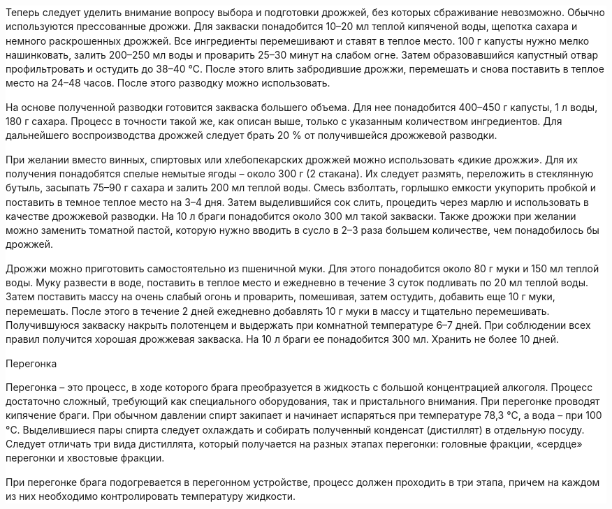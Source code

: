 Теперь следует уделить внимание вопросу выбора и подготовки дрожжей, без
которых сбраживание невозможно. Обычно используются прессованные дрожжи.
Для закваски понадобится 10–20 мл теплой кипяченой воды, щепотка сахара
и немного раскрошенных дрожжей. Все ингредиенты перемешивают и ставят в
теплое место. 100 г капусты нужно мелко нашинковать, залить 200–250 мл
воды и проварить 25–30 минут на слабом огне. Затем образовавшийся
капустный отвар профильтровать и остудить до 38–40 °C. После этого влить
забродившие дрожжи, перемешать и снова поставить в теплое место на 24–48
часов. После этого разводку можно использовать.

На основе полученной разводки готовится закваска большего объема. Для
нее понадобится 400–450 г капусты, 1 л воды, 180 г сахара. Процесс в
точности такой же, как описан выше, только с указанным количеством
ингредиентов. Для дальнейшего воспроизводства дрожжей следует брать 20 %
от получившейся дрожжевой разводки.

При желании вместо винных, спиртовых или хлебопекарских дрожжей можно
использовать «дикие дрожжи». Для их получения понадобятся спелые немытые
ягоды – около 300 г (2 стакана). Их следует размять, переложить в
стеклянную бутыль, засыпать 75–90 г сахара и залить 200 мл теплой воды.
Смесь взболтать, горлышко емкости укупорить пробкой и поставить в темное
теплое место на 3–4 дня. Затем выделившийся сок слить, процедить через
марлю и использовать в качестве дрожжевой разводки. На 10 л браги
понадобится около 300 мл такой закваски. Также дрожжи при желании можно
заменить томатной пастой, которую нужно вводить в сусло в 2–3 раза
большем количестве, чем понадобилось бы дрожжей.

Дрожжи можно приготовить самостоятельно из пшеничной муки. Для этого
понадобится около 80 г муки и 150 мл теплой воды. Муку развести в воде,
поставить в теплое место и ежедневно в течение 3 суток подливать по 20
мл теплой воды. Затем поставить массу на очень слабый огонь и проварить,
помешивая, затем остудить, добавить еще 10 г муки, перемешать. После
этого в течение 2 дней ежедневно добавлять 10 г муки в массу и тщательно
перемешивать. Получившуюся закваску накрыть полотенцем и выдержать при
комнатной температуре 6–7 дней. При соблюдении всех правил получится
хорошая дрожжевая закваска. На 10 л браги ее понадобится 300 мл. Хранить
не более 10 дней.

Перегонка

Перегонка – это процесс, в ходе которого брага преобразуется в жидкость
с большой концентрацией алкоголя. Процесс достаточно сложный, требующий
как специального оборудования, так и пристального внимания. При
перегонке проводят кипячение браги. При обычном давлении спирт закипает
и начинает испаряться при температуре 78,3 °C, а вода – при 100 °C.
Выделившиеся пары спирта следует охлаждать и собирать полученный
конденсат (дистиллят) в отдельную посуду. Следует отличать три вида
дистиллята, который получается на разных этапах перегонки: головные
фракции, «сердце» перегонки и хвостовые фракции.

При перегонке брага подогревается в перегонном устройстве, процесс
должен проходить в три этапа, причем на каждом из них необходимо
контролировать температуру жидкости.
